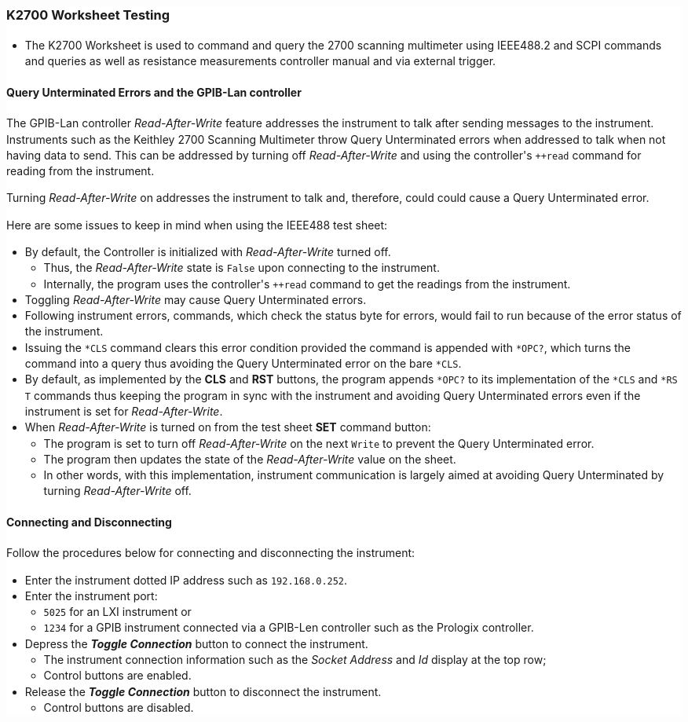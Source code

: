 ### K2700 Worksheet Testing

* The K2700 Worksheet is used to command and query the 2700 scanning multimeter using IEEE488.2 and SCPI commands and queries as well as resistance measurements controller manual and via external trigger.

#### Query Unterminated Errors and the GPIB-Lan controller

The GPIB-Lan controller _Read-After-Write_ feature addresses the instrument to talk after sending messages to the instrument.
Instruments such as the Keithley 2700 Scanning Multimeter throw Query Unterminated errors when addressed to talk when not 
having data to send. This can be addressed by turning off _Read-After-Write_ and using the controller's `++read` command for reading from the instrument. 

Turning _Read-After-Write_ on addresses the instrument to talk and, therefore, could could cause a Query Unterminated error. 

Here are some issues to keep in mind when using the IEEE488 test sheet:

* By default, the Controller is initialized with _Read-After-Write_ turned off.
	* Thus, the _Read-After-Write_ state is `False` upon connecting to the instrument.
	* Internally, the program uses the controller's `++read` command to get the readings from the instrument. 
* Toggling _Read-After-Write_ may cause Query Unterminated errors.
* Following instrument errors, commands, which check the status byte for errors, would fail to run because of the error status of the instrument.
* Issuing the `*CLS` command clears this error condition provided the command is appended with `*OPC?`, which turns the command into a query thus avoiding the Query Unterminated error on the bare `*CLS`.
* By default, as implemented by the __CLS__ and __RST__ buttons, the program appends `*OPC?` to its implementation of the `*CLS` and `*RST` commands thus keeping the program in sync with the instrument and avoiding Query Unterminated errors even if the instrument is set for _Read-After-Write_.
* When _Read-After-Write_ is turned on from the test sheet __SET__ command button:
	* The program is set to turn off _Read-After-Write_ on the next `Write` to prevent the Query Unterminated error.
	* The program then updates the state of the _Read-After-Write_ value on the sheet.
	* In other words, with this implementation, instrument communication is largely aimed at avoiding Query Unterminated by turning _Read-After-Write_ off.

#### Connecting and Disconnecting

Follow the procedures below for connecting and disconnecting the instrument:

* Enter the instrument dotted IP address such as `192.168.0.252`.
* Enter the instrument port:
  * `5025` for an LXI instrument or
  * `1234` for a GPIB instrument connected via a GPIB-Len controller such as the Prologix controller.
* Depress the ___Toggle Connection___ button to connect the instrument.
	* The instrument connection information such as the _Socket Address_ and _Id_ display at the top row;
	* Control buttons are enabled.
* Release the ___Toggle Connection___ button to disconnect the instrument.
	* Control buttons are disabled.
